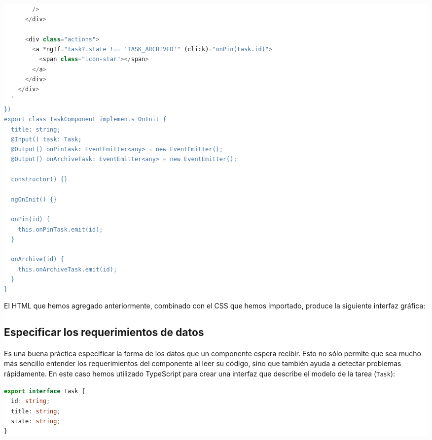 ```typescript
        />
      </div>

      <div class="actions">
        <a *ngIf="task?.state !== 'TASK_ARCHIVED'" (click)="onPin(task.id)">
          <span class="icon-star"></span>
        </a>
      </div>
    </div>
  `
})
export class TaskComponent implements OnInit {
  title: string;
  @Input() task: Task;
  @Output() onPinTask: EventEmitter<any> = new EventEmitter();
  @Output() onArchiveTask: EventEmitter<any> = new EventEmitter();

  constructor() {}

  ngOnInit() {}

  onPin(id) {
    this.onPinTask.emit(id);
  }

  onArchive(id) {
    this.onArchiveTask.emit(id);
  }
}
```

El HTML que hemos agregado anteriormente, combinado con el CSS que hemos importado, produce la siguiente interfaz gráfica:

<video autoPlay muted playsInline loop>
  <source
    src="/finished-task-states.mp4"
    type="video/mp4"
  />
</video>

## Especificar los requerimientos de datos

Es una buena práctica especificar la forma de los datos que un componente espera recibir. Esto no sólo permite que sea mucho más sencillo entender los requerimientos del componente al leer su código, sino que también ayuda a detectar problemas rápidamente. En este caso hemos utilizado TypeScript para crear una interfaz que describe el modelo de la tarea (`Task`):

```typescript
export interface Task {
  id: string;
  title: string;
  state: string;
}
```
